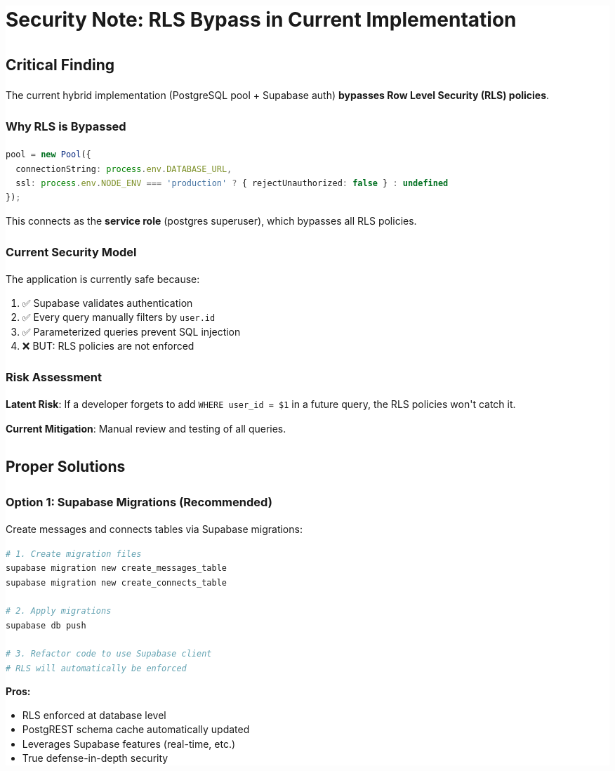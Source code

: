 # Security Note: RLS Bypass in Current Implementation

## Critical Finding

The current hybrid implementation (PostgreSQL pool + Supabase auth) **bypasses Row Level Security (RLS) policies**.

### Why RLS is Bypassed

```typescript
pool = new Pool({ 
  connectionString: process.env.DATABASE_URL,
  ssl: process.env.NODE_ENV === 'production' ? { rejectUnauthorized: false } : undefined
});
```

This connects as the **service role** (postgres superuser), which bypasses all RLS policies.

### Current Security Model

The application is currently safe because:
1. ✅ Supabase validates authentication
2. ✅ Every query manually filters by `user.id`
3. ✅ Parameterized queries prevent SQL injection
4. ❌ BUT: RLS policies are not enforced

### Risk Assessment

**Latent Risk**: If a developer forgets to add `WHERE user_id = $1` in a future query, the RLS policies won't catch it.

**Current Mitigation**: Manual review and testing of all queries.

## Proper Solutions

### Option 1: Supabase Migrations (Recommended)

Create messages and connects tables via Supabase migrations:

```bash
# 1. Create migration files
supabase migration new create_messages_table
supabase migration new create_connects_table

# 2. Apply migrations
supabase db push

# 3. Refactor code to use Supabase client
# RLS will automatically be enforced
```

**Pros:**
- RLS enforced at database level
- PostgREST schema cache automatically updated
- Leverages Supabase features (real-time, etc.)
- True defense-in-depth security

